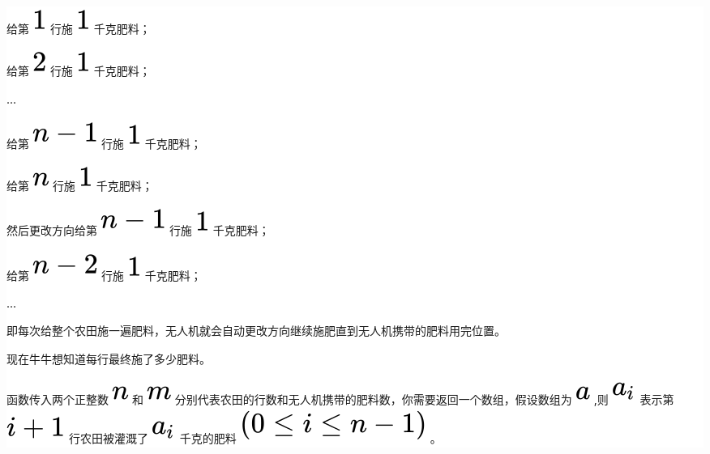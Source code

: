 给第 ![](img/875d50e26e5faaf26928cfd9f59471ba.svg) 行施 ![](img/875d50e26e5faaf26928cfd9f59471ba.svg) 千克肥料；

给第 ![](img/97f613d9ab75df00099c82c1b9a823aa.svg) 行施 ![](img/875d50e26e5faaf26928cfd9f59471ba.svg) 千克肥料；

...

给第 ![](img/9fc1d935aff80bdafa6afee031daff99.svg) 行施 ![](img/875d50e26e5faaf26928cfd9f59471ba.svg) 千克肥料；

给第 ![](img/6348daa4f3c00bf97a2e70e46f6ae92c.svg) 行施 ![](img/875d50e26e5faaf26928cfd9f59471ba.svg) 千克肥料；

然后更改方向给第 ![](img/9fc1d935aff80bdafa6afee031daff99.svg) 行施 ![](img/875d50e26e5faaf26928cfd9f59471ba.svg) 千克肥料；

给第 ![](img/c2c11789faa743227b8a1d8ea2681667.svg) 行施 ![](img/875d50e26e5faaf26928cfd9f59471ba.svg) 千克肥料；

...

即每次给整个农田施一遍肥料，无人机就会自动更改方向继续施肥直到无人机携带的肥料用完位置。

现在牛牛想知道每行最终施了多少肥料。

函数传入两个正整数 ![](img/6348daa4f3c00bf97a2e70e46f6ae92c.svg) 和 ![](img/1c3d919557e96693c9189a17cee6cdfe.svg) 分别代表农田的行数和无人机携带的肥料数，你需要返回一个数组，假设数组为 ![](img/d84b9c36c234593814b4f59548478498.svg) ,则 ![](img/f9dd160992497d7dea9fc1320c866721.svg) 表示第 ![](img/0aee8cc9e7abd6aa3b25ee8dd99efdf4.svg) 行农田被灌溉了 ![](img/f9dd160992497d7dea9fc1320c866721.svg) 千克的肥料 ![](img/fc863753c347f42564b5e0e1f09f4186.svg) 。
